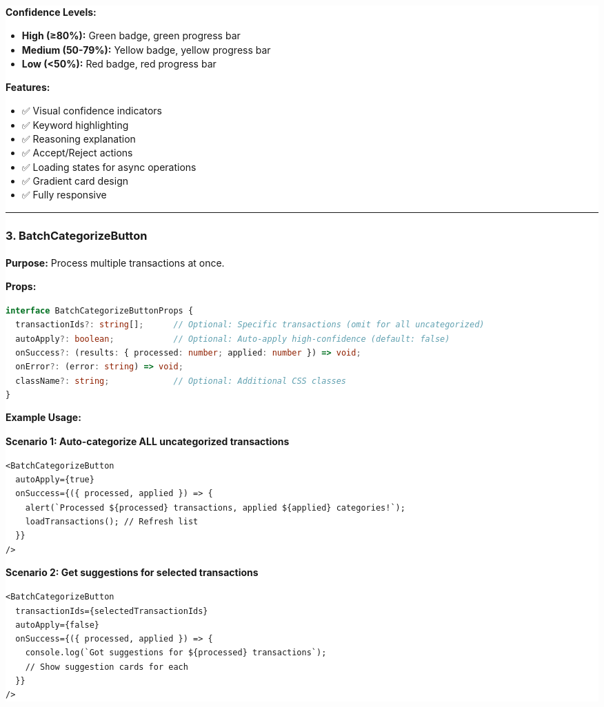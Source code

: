 **Confidence Levels:**
- **High (≥80%):** Green badge, green progress bar
- **Medium (50-79%):** Yellow badge, yellow progress bar
- **Low (<50%):** Red badge, red progress bar

**Features:**
- ✅ Visual confidence indicators
- ✅ Keyword highlighting
- ✅ Reasoning explanation
- ✅ Accept/Reject actions
- ✅ Loading states for async operations
- ✅ Gradient card design
- ✅ Fully responsive

---

### 3. BatchCategorizeButton

**Purpose:** Process multiple transactions at once.

**Props:**
```typescript
interface BatchCategorizeButtonProps {
  transactionIds?: string[];      // Optional: Specific transactions (omit for all uncategorized)
  autoApply?: boolean;            // Optional: Auto-apply high-confidence (default: false)
  onSuccess?: (results: { processed: number; applied: number }) => void;
  onError?: (error: string) => void;
  className?: string;             // Optional: Additional CSS classes
}
```

**Example Usage:**

**Scenario 1: Auto-categorize ALL uncategorized transactions**
```tsx
<BatchCategorizeButton
  autoApply={true}
  onSuccess={({ processed, applied }) => {
    alert(`Processed ${processed} transactions, applied ${applied} categories!`);
    loadTransactions(); // Refresh list
  }}
/>
```

**Scenario 2: Get suggestions for selected transactions**
```tsx
<BatchCategorizeButton
  transactionIds={selectedTransactionIds}
  autoApply={false}
  onSuccess={({ processed, applied }) => {
    console.log(`Got suggestions for ${processed} transactions`);
    // Show suggestion cards for each
  }}
/>
```
